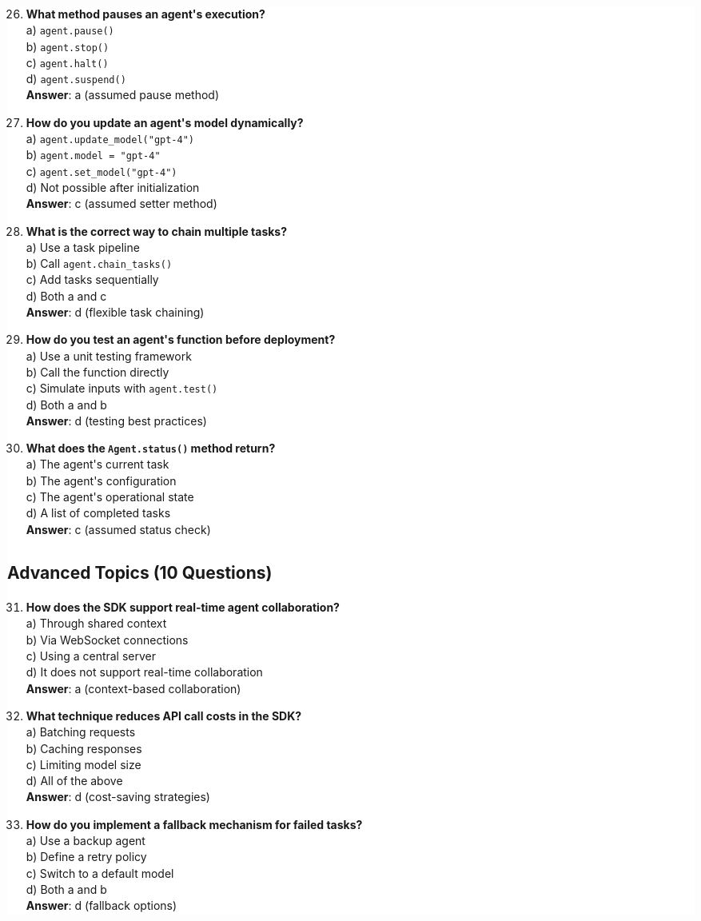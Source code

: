 26. **What method pauses an agent's execution?**  
    a) `agent.pause()`  
    b) `agent.stop()`  
    c) `agent.halt()`  
    d) `agent.suspend()`  
    **Answer**: a (assumed pause method)

27. **How do you update an agent's model dynamically?**  
    a) `agent.update_model("gpt-4")`  
    b) `agent.model = "gpt-4"`  
    c) `agent.set_model("gpt-4")`  
    d) Not possible after initialization  
    **Answer**: c (assumed setter method)

28. **What is the correct way to chain multiple tasks?**  
    a) Use a task pipeline  
    b) Call `agent.chain_tasks()`  
    c) Add tasks sequentially  
    d) Both a and c  
    **Answer**: d (flexible task chaining)

29. **How do you test an agent's function before deployment?**  
    a) Use a unit testing framework  
    b) Call the function directly  
    c) Simulate inputs with `agent.test()`  
    d) Both a and b  
    **Answer**: d (testing best practices)

30. **What does the `Agent.status()` method return?**  
    a) The agent's current task  
    b) The agent's configuration  
    c) The agent's operational state  
    d) A list of completed tasks  
    **Answer**: c (assumed status check)

## Advanced Topics (10 Questions)

31. **How does the SDK support real-time agent collaboration?**  
    a) Through shared context  
    b) Via WebSocket connections  
    c) Using a central server  
    d) It does not support real-time collaboration  
    **Answer**: a (context-based collaboration)

32. **What technique reduces API call costs in the SDK?**  
    a) Batching requests  
    b) Caching responses  
    c) Limiting model size  
    d) All of the above  
    **Answer**: d (cost-saving strategies)

33. **How do you implement a fallback mechanism for failed tasks?**  
    a) Use a backup agent  
    b) Define a retry policy  
    c) Switch to a default model  
    d) Both a and b  
    **Answer**: d (fallback options)
